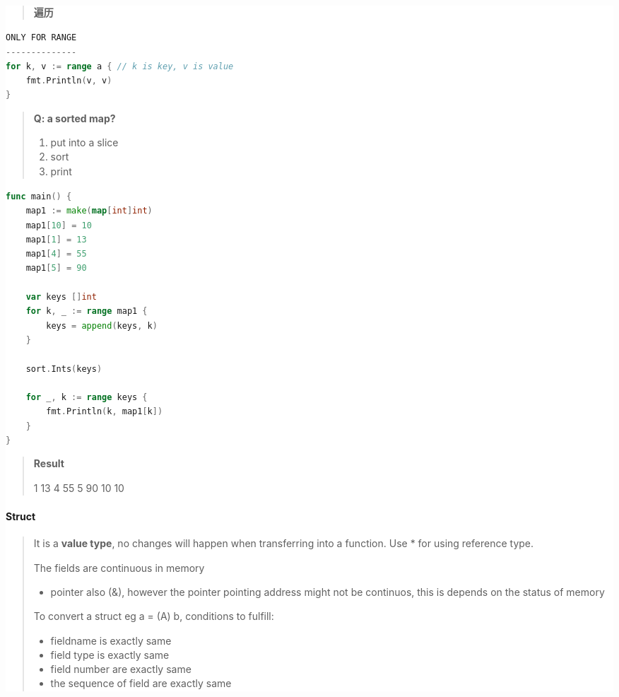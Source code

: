 ```go

```



> **遍历**

```go
ONLY FOR RANGE
--------------
for k, v := range a { // k is key, v is value
    fmt.Println(v, v)
}
```



> **Q: a sorted map?**
>
> 1. put into a slice
> 2. sort
> 3. print

```go
func main() {
	map1 := make(map[int]int)
    map1[10] = 10
    map1[1] = 13
    map1[4] = 55
    map1[5] = 90

    var keys []int
    for k, _ := range map1 {
        keys = append(keys, k)
    }

    sort.Ints(keys)
    
    for _, k := range keys {
        fmt.Println(k, map1[k])
    }
}
```

> **Result**
>
> 1 13
> 4 55
> 5 90
> 10 10



#### Struct

> It is a **value type**, no changes will happen when transferring into a function. Use * for using reference type.
>
> The fields are continuous in memory
>
> - pointer also (&), however the pointer pointing address might not be continuos, this is depends on the status of memory
>
> To convert a struct eg a = (A) b, conditions to fulfill:
>
> - fieldname is exactly same
> - field type is exactly same
> - field number are exactly same
> - the sequence of field are exactly same